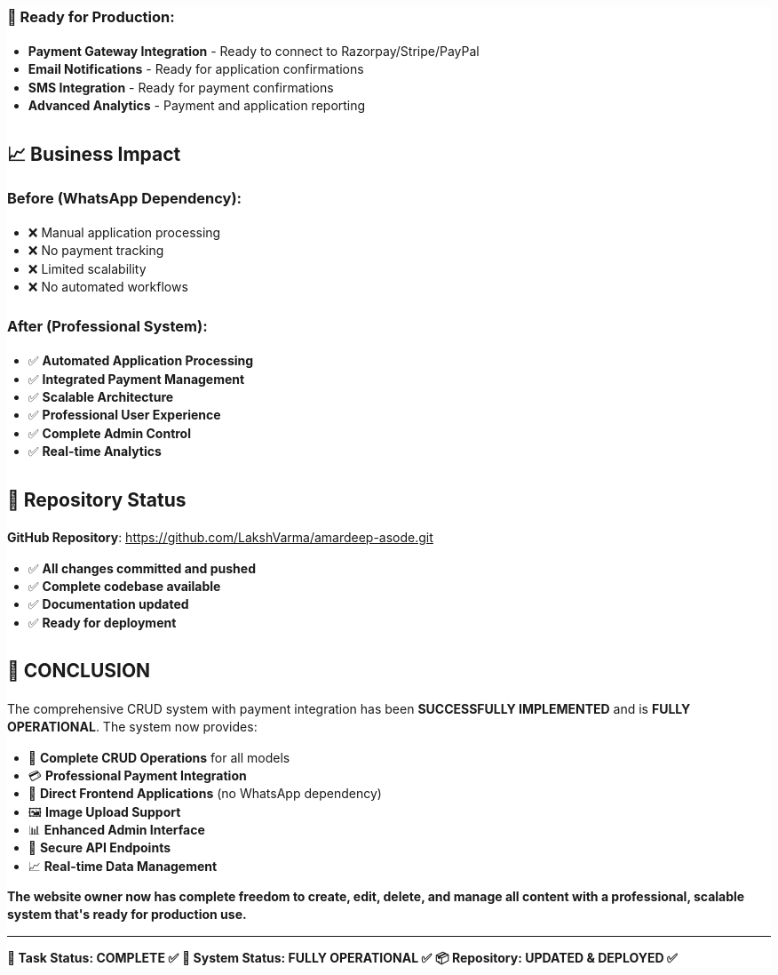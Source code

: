 ### **🎯 Ready for Production:**
- **Payment Gateway Integration** - Ready to connect to Razorpay/Stripe/PayPal
- **Email Notifications** - Ready for application confirmations
- **SMS Integration** - Ready for payment confirmations
- **Advanced Analytics** - Payment and application reporting

## 📈 **Business Impact**

### **Before (WhatsApp Dependency):**
- ❌ Manual application processing
- ❌ No payment tracking
- ❌ Limited scalability
- ❌ No automated workflows

### **After (Professional System):**
- ✅ **Automated Application Processing**
- ✅ **Integrated Payment Management**
- ✅ **Scalable Architecture**
- ✅ **Professional User Experience**
- ✅ **Complete Admin Control**
- ✅ **Real-time Analytics**

## 🔗 **Repository Status**

**GitHub Repository**: https://github.com/LakshVarma/amardeep-asode.git
- ✅ **All changes committed and pushed**
- ✅ **Complete codebase available**
- ✅ **Documentation updated**
- ✅ **Ready for deployment**

## 🎉 **CONCLUSION**

The comprehensive CRUD system with payment integration has been **SUCCESSFULLY IMPLEMENTED** and is **FULLY OPERATIONAL**. The system now provides:

- 🔄 **Complete CRUD Operations** for all models
- 💳 **Professional Payment Integration**
- 📱 **Direct Frontend Applications** (no WhatsApp dependency)
- 🖼️ **Image Upload Support**
- 📊 **Enhanced Admin Interface**
- 🔐 **Secure API Endpoints**
- 📈 **Real-time Data Management**

**The website owner now has complete freedom to create, edit, delete, and manage all content with a professional, scalable system that's ready for production use.**

---

**🎯 Task Status: COMPLETE ✅**
**🚀 System Status: FULLY OPERATIONAL ✅**
**📦 Repository: UPDATED & DEPLOYED ✅**